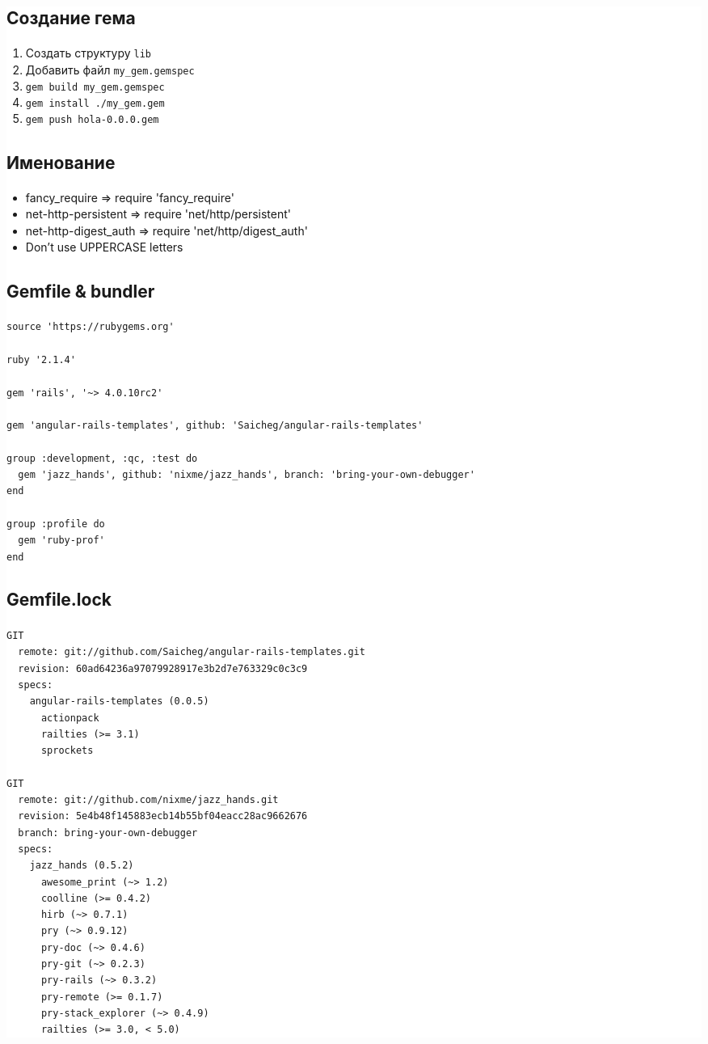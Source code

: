 ## Создание гема

1. Создать структуру `lib`
2. Добавить файл `my_gem.gemspec`
3. `gem build my_gem.gemspec`
4. `gem install ./my_gem.gem`
5. `gem push hola-0.0.0.gem`

## Именование

* fancy_require => require 'fancy_require'	
* net-http-persistent => require 'net/http/persistent'	
* net-http-digest_auth => require 'net/http/digest_auth'
* Don’t use UPPERCASE letters

## Gemfile & bundler

```
source 'https://rubygems.org'

ruby '2.1.4'

gem 'rails', '~> 4.0.10rc2'

gem 'angular-rails-templates', github: 'Saicheg/angular-rails-templates'

group :development, :qc, :test do
  gem 'jazz_hands', github: 'nixme/jazz_hands', branch: 'bring-your-own-debugger'
end

group :profile do
  gem 'ruby-prof'
end
```

## Gemfile.lock

```
GIT
  remote: git://github.com/Saicheg/angular-rails-templates.git
  revision: 60ad64236a97079928917e3b2d7e763329c0c3c9
  specs:
    angular-rails-templates (0.0.5)
      actionpack
      railties (>= 3.1)
      sprockets

GIT
  remote: git://github.com/nixme/jazz_hands.git
  revision: 5e4b48f145883ecb14b55bf04eacc28ac9662676
  branch: bring-your-own-debugger
  specs:
    jazz_hands (0.5.2)
      awesome_print (~> 1.2)
      coolline (>= 0.4.2)
      hirb (~> 0.7.1)
      pry (~> 0.9.12)
      pry-doc (~> 0.4.6)
      pry-git (~> 0.2.3)
      pry-rails (~> 0.3.2)
      pry-remote (>= 0.1.7)
      pry-stack_explorer (~> 0.4.9)
      railties (>= 3.0, < 5.0)
```